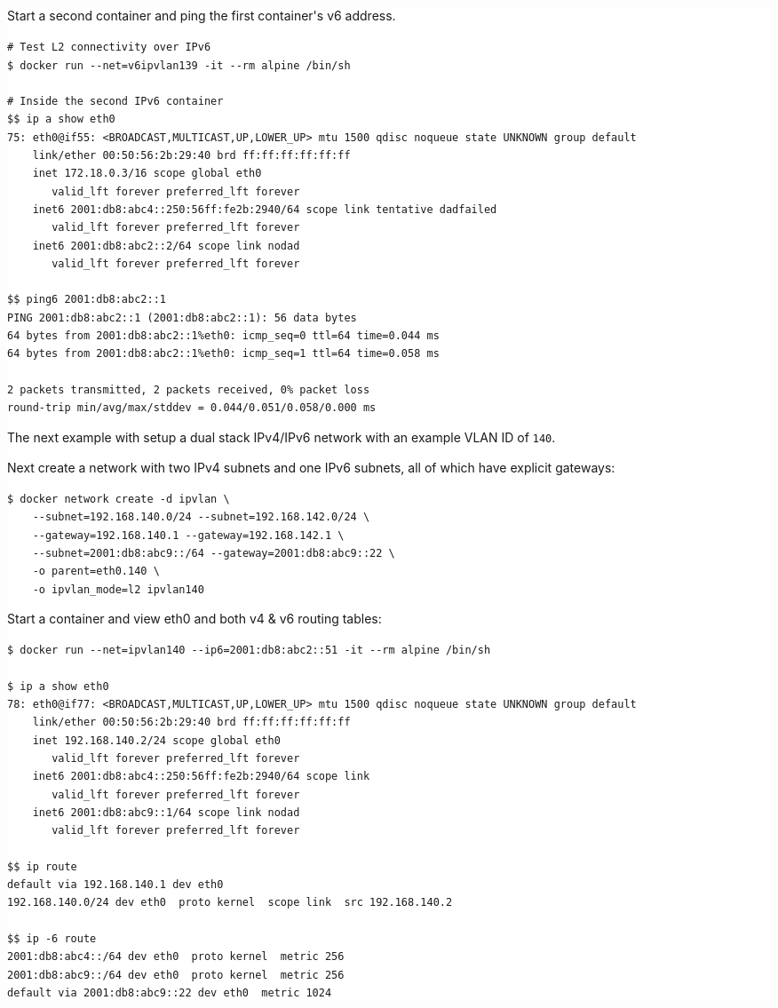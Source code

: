 Start a second container and ping the first container's v6 address.

```console
# Test L2 connectivity over IPv6
$ docker run --net=v6ipvlan139 -it --rm alpine /bin/sh

# Inside the second IPv6 container
$$ ip a show eth0
75: eth0@if55: <BROADCAST,MULTICAST,UP,LOWER_UP> mtu 1500 qdisc noqueue state UNKNOWN group default
    link/ether 00:50:56:2b:29:40 brd ff:ff:ff:ff:ff:ff
    inet 172.18.0.3/16 scope global eth0
       valid_lft forever preferred_lft forever
    inet6 2001:db8:abc4::250:56ff:fe2b:2940/64 scope link tentative dadfailed
       valid_lft forever preferred_lft forever
    inet6 2001:db8:abc2::2/64 scope link nodad
       valid_lft forever preferred_lft forever

$$ ping6 2001:db8:abc2::1
PING 2001:db8:abc2::1 (2001:db8:abc2::1): 56 data bytes
64 bytes from 2001:db8:abc2::1%eth0: icmp_seq=0 ttl=64 time=0.044 ms
64 bytes from 2001:db8:abc2::1%eth0: icmp_seq=1 ttl=64 time=0.058 ms

2 packets transmitted, 2 packets received, 0% packet loss
round-trip min/avg/max/stddev = 0.044/0.051/0.058/0.000 ms
```

The next example with setup a dual stack IPv4/IPv6 network with an example
VLAN ID of `140`.

Next create a network with two IPv4 subnets and one IPv6 subnets, all of which
have explicit gateways:

```console
$ docker network create -d ipvlan \
    --subnet=192.168.140.0/24 --subnet=192.168.142.0/24 \
    --gateway=192.168.140.1 --gateway=192.168.142.1 \
    --subnet=2001:db8:abc9::/64 --gateway=2001:db8:abc9::22 \
    -o parent=eth0.140 \
    -o ipvlan_mode=l2 ipvlan140
```

Start a container and view eth0 and both v4 & v6 routing tables:

```console
$ docker run --net=ipvlan140 --ip6=2001:db8:abc2::51 -it --rm alpine /bin/sh

$ ip a show eth0
78: eth0@if77: <BROADCAST,MULTICAST,UP,LOWER_UP> mtu 1500 qdisc noqueue state UNKNOWN group default
    link/ether 00:50:56:2b:29:40 brd ff:ff:ff:ff:ff:ff
    inet 192.168.140.2/24 scope global eth0
       valid_lft forever preferred_lft forever
    inet6 2001:db8:abc4::250:56ff:fe2b:2940/64 scope link
       valid_lft forever preferred_lft forever
    inet6 2001:db8:abc9::1/64 scope link nodad
       valid_lft forever preferred_lft forever

$$ ip route
default via 192.168.140.1 dev eth0
192.168.140.0/24 dev eth0  proto kernel  scope link  src 192.168.140.2

$$ ip -6 route
2001:db8:abc4::/64 dev eth0  proto kernel  metric 256
2001:db8:abc9::/64 dev eth0  proto kernel  metric 256
default via 2001:db8:abc9::22 dev eth0  metric 1024
```
